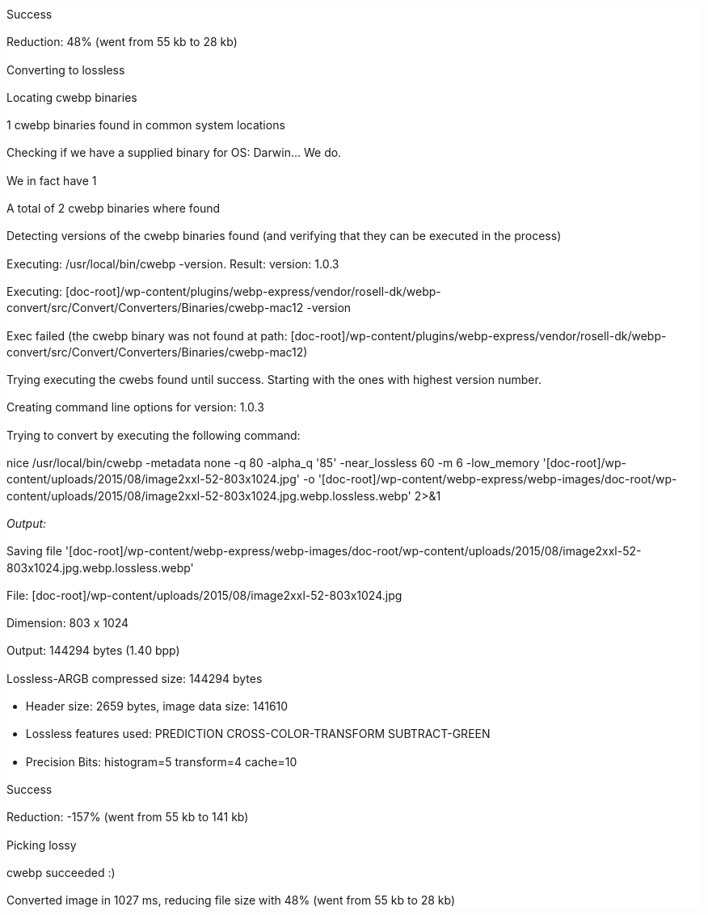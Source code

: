 Success

Reduction: 48% (went from 55 kb to 28 kb)


Converting to lossless

Locating cwebp binaries

1 cwebp binaries found in common system locations

Checking if we have a supplied binary for OS: Darwin... We do.

We in fact have 1

A total of 2 cwebp binaries where found

Detecting versions of the cwebp binaries found (and verifying that they can be executed in the process)

Executing: /usr/local/bin/cwebp -version. Result: version: 1.0.3

Executing: [doc-root]/wp-content/plugins/webp-express/vendor/rosell-dk/webp-convert/src/Convert/Converters/Binaries/cwebp-mac12 -version

Exec failed (the cwebp binary was not found at path: [doc-root]/wp-content/plugins/webp-express/vendor/rosell-dk/webp-convert/src/Convert/Converters/Binaries/cwebp-mac12)

Trying executing the cwebs found until success. Starting with the ones with highest version number.

Creating command line options for version: 1.0.3

Trying to convert by executing the following command:

nice /usr/local/bin/cwebp -metadata none -q 80 -alpha_q '85' -near_lossless 60 -m 6 -low_memory '[doc-root]/wp-content/uploads/2015/08/image2xxl-52-803x1024.jpg' -o '[doc-root]/wp-content/webp-express/webp-images/doc-root/wp-content/uploads/2015/08/image2xxl-52-803x1024.jpg.webp.lossless.webp' 2>&1


*Output:* 

Saving file '[doc-root]/wp-content/webp-express/webp-images/doc-root/wp-content/uploads/2015/08/image2xxl-52-803x1024.jpg.webp.lossless.webp'

File:      [doc-root]/wp-content/uploads/2015/08/image2xxl-52-803x1024.jpg

Dimension: 803 x 1024

Output:    144294 bytes (1.40 bpp)

Lossless-ARGB compressed size: 144294 bytes

  * Header size: 2659 bytes, image data size: 141610

  * Lossless features used: PREDICTION CROSS-COLOR-TRANSFORM SUBTRACT-GREEN

  * Precision Bits: histogram=5 transform=4 cache=10


Success

Reduction: -157% (went from 55 kb to 141 kb)


Picking lossy

cwebp succeeded :)


Converted image in 1027 ms, reducing file size with 48% (went from 55 kb to 28 kb)


